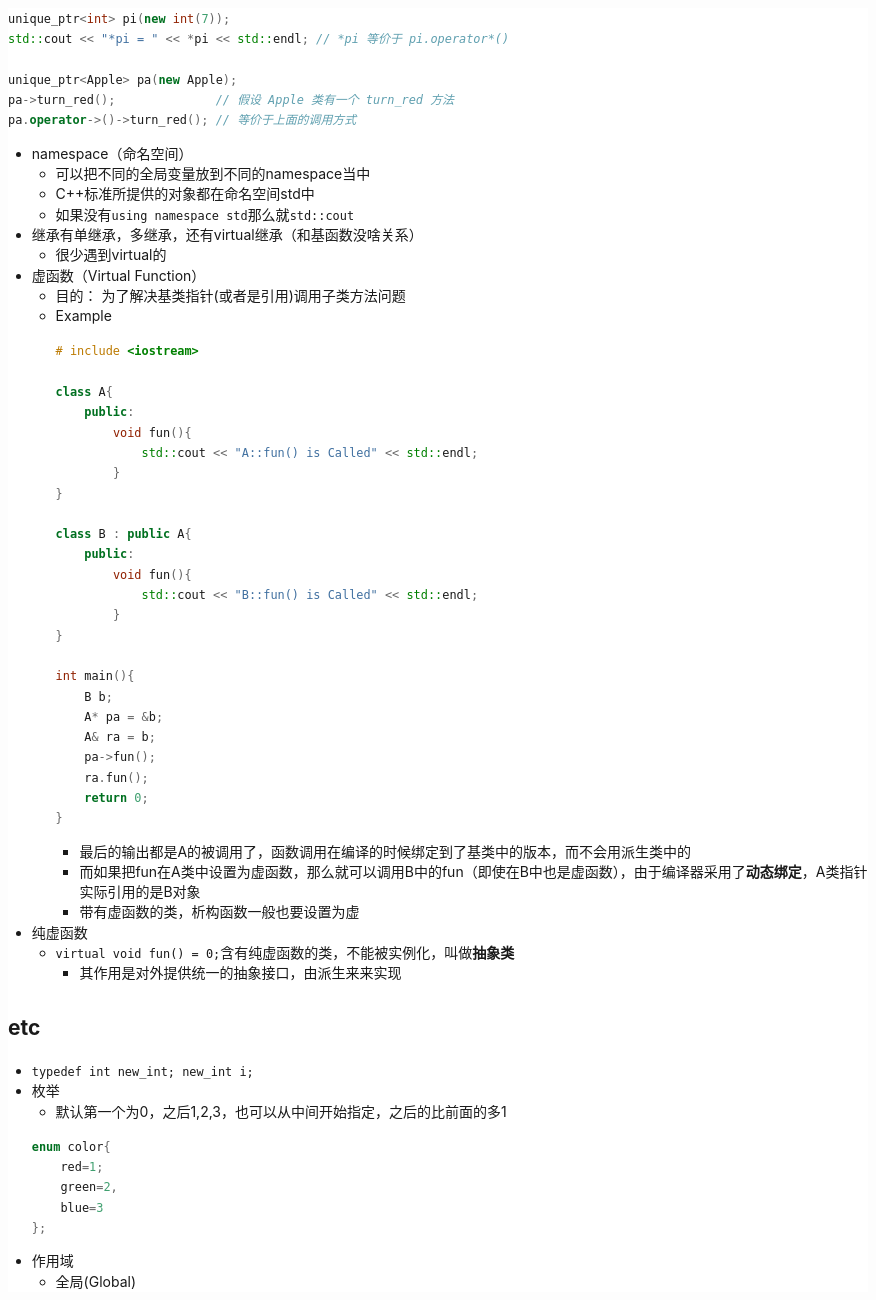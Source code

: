   ``` c++
  unique_ptr<int> pi(new int(7));
  std::cout << "*pi = " << *pi << std::endl; // *pi 等价于 pi.operator*()

  unique_ptr<Apple> pa(new Apple);
  pa->turn_red();              // 假设 Apple 类有一个 turn_red 方法             
  pa.operator->()->turn_red(); // 等价于上面的调用方式
  ``` 

* namespace（命名空间）
  * 可以把不同的全局变量放到不同的namespace当中
  * C++标准所提供的对象都在命名空间std中
  * 如果没有```using namespace std```那么就```std::cout```
* 继承有单继承，多继承，还有virtual继承（和基函数没啥关系）
  * 很少遇到virtual的
* 虚函数（Virtual Function）
  * 目的： 为了解决基类指针(或者是引用)调用子类方法问题
  * Example
    ``` c++
    # include <iostream>

    class A{
        public:
            void fun(){
                std::cout << "A::fun() is Called" << std::endl;
            }
    }

    class B : public A{
        public:
            void fun(){
                std::cout << "B::fun() is Called" << std::endl;
            }
    }

    int main(){
        B b;
        A* pa = &b;
        A& ra = b;
        pa->fun();
        ra.fun();
        return 0;
    }
    ``` 
    * 最后的输出都是A的被调用了，函数调用在编译的时候绑定到了基类中的版本，而不会用派生类中的
    * 而如果把fun在A类中设置为虚函数，那么就可以调用B中的fun（即使在B中也是虚函数），由于编译器采用了**动态绑定**，A类指针实际引用的是B对象
    * 带有虚函数的类，析构函数一般也要设置为虚
* 纯虚函数
  * ```virtual void fun() = 0;```含有纯虚函数的类，不能被实例化，叫做**抽象类**
    * 其作用是对外提供统一的抽象接口，由派生来来实现

## etc
* ```typedef int new_int; new_int i;```
* 枚举
    * 默认第一个为0，之后1,2,3，也可以从中间开始指定，之后的比前面的多1
   ``` C
   enum color{
       red=1;
       green=2,
       blue=3
   };
   ```
* 作用域
    * 全局(Global)